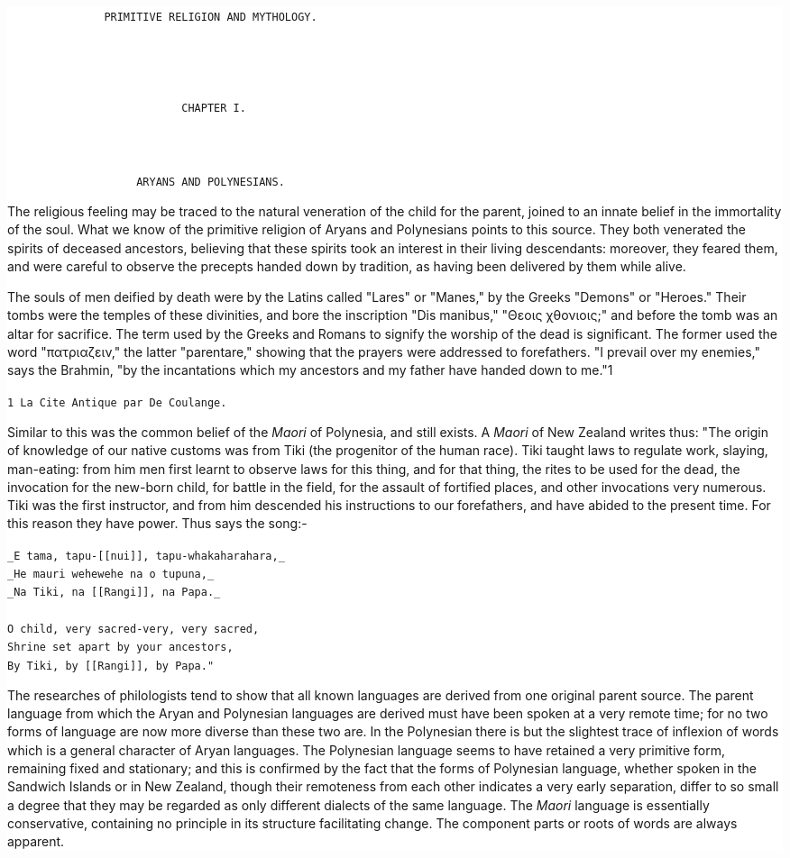 


                   PRIMITIVE RELIGION AND MYTHOLOGY.




                               CHAPTER I.



                        ARYANS AND POLYNESIANS.


The religious feeling may be traced to the natural veneration of the
child for the parent, joined to an innate belief in the immortality of
the soul. What we know of the primitive religion of Aryans and
Polynesians points to this source. They both venerated the spirits of
deceased ancestors, believing that these spirits took an interest in
their living descendants: moreover, they feared them, and were careful
to observe the precepts handed down by tradition, as having been
delivered by them while alive.

The souls of men deified by death were by the Latins called "Lares" or
"Manes," by the Greeks "Demons" or "Heroes." Their tombs were the
temples of these divinities, and bore the inscription "Dis manibus,"
"Θεοις χθονιοις;" and before the tomb was an altar for sacrifice. The
term used by the Greeks and Romans to signify the worship of the dead is
significant. The former used the word "πατριαζειν," the latter
"parentare," showing that the prayers were addressed to forefathers. "I
prevail over my enemies," says the Brahmin, "by the incantations which
my ancestors and my father have handed down to me."1

    1 La Cite Antique par De Coulange.

Similar to this was the common belief of the _Maori_ of Polynesia, and
still exists. A _Maori_ of New Zealand writes thus: "The origin of
knowledge of our native customs was from Tiki (the progenitor of the
human race). Tiki taught laws to regulate work, slaying, man-eating:
from him men first learnt to observe laws for this thing, and for that
thing, the rites to be used for the dead, the invocation for the
new-born child, for battle in the field, for the assault of fortified
places, and other invocations very numerous. Tiki was the first
instructor, and from him descended his instructions to our forefathers,
and have abided to the present time. For this reason they have power.
Thus says the song:-

    _E tama, tapu-[[nui]], tapu-whakaharahara,_
    _He mauri wehewehe na o tupuna,_
    _Na Tiki, na [[Rangi]], na Papa._

    O child, very sacred-very, very sacred,
    Shrine set apart by your ancestors,
    By Tiki, by [[Rangi]], by Papa."

The researches of philologists tend to show that all known languages are
derived from one original parent source. The parent language from which
the Aryan and Polynesian languages are derived must have been spoken at
a very remote time; for no two forms of language are now more diverse
than these two are. In the Polynesian there is but the slightest trace
of inflexion of words which is a general character of Aryan languages.
The Polynesian language seems to have retained a very primitive form,
remaining fixed and stationary; and this is confirmed by the fact that
the forms of Polynesian language, whether spoken in the Sandwich Islands
or in New Zealand, though their remoteness from each other indicates a
very early separation, differ to so small a degree that they may be
regarded as only different dialects of the same language. The _Maori_
language is essentially conservative, containing no principle in its
structure facilitating change. The component parts or roots of words are
always apparent.
